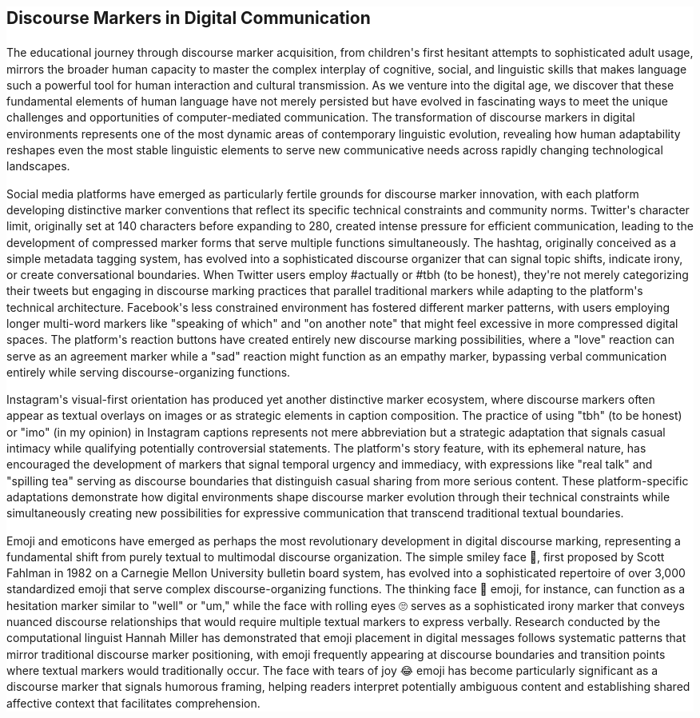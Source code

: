 ## Discourse Markers in Digital Communication

The educational journey through discourse marker acquisition, from children's first hesitant attempts to sophisticated adult usage, mirrors the broader human capacity to master the complex interplay of cognitive, social, and linguistic skills that makes language such a powerful tool for human interaction and cultural transmission. As we venture into the digital age, we discover that these fundamental elements of human language have not merely persisted but have evolved in fascinating ways to meet the unique challenges and opportunities of computer-mediated communication. The transformation of discourse markers in digital environments represents one of the most dynamic areas of contemporary linguistic evolution, revealing how human adaptability reshapes even the most stable linguistic elements to serve new communicative needs across rapidly changing technological landscapes.

Social media platforms have emerged as particularly fertile grounds for discourse marker innovation, with each platform developing distinctive marker conventions that reflect its specific technical constraints and community norms. Twitter's character limit, originally set at 140 characters before expanding to 280, created intense pressure for efficient communication, leading to the development of compressed marker forms that serve multiple functions simultaneously. The hashtag, originally conceived as a simple metadata tagging system, has evolved into a sophisticated discourse organizer that can signal topic shifts, indicate irony, or create conversational boundaries. When Twitter users employ #actually or #tbh (to be honest), they're not merely categorizing their tweets but engaging in discourse marking practices that parallel traditional markers while adapting to the platform's technical architecture. Facebook's less constrained environment has fostered different marker patterns, with users employing longer multi-word markers like "speaking of which" and "on another note" that might feel excessive in more compressed digital spaces. The platform's reaction buttons have created entirely new discourse marking possibilities, where a "love" reaction can serve as an agreement marker while a "sad" reaction might function as an empathy marker, bypassing verbal communication entirely while serving discourse-organizing functions.

Instagram's visual-first orientation has produced yet another distinctive marker ecosystem, where discourse markers often appear as textual overlays on images or as strategic elements in caption composition. The practice of using "tbh" (to be honest) or "imo" (in my opinion) in Instagram captions represents not mere abbreviation but a strategic adaptation that signals casual intimacy while qualifying potentially controversial statements. The platform's story feature, with its ephemeral nature, has encouraged the development of markers that signal temporal urgency and immediacy, with expressions like "real talk" and "spilling tea" serving as discourse boundaries that distinguish casual sharing from more serious content. These platform-specific adaptations demonstrate how digital environments shape discourse marker evolution through their technical constraints while simultaneously creating new possibilities for expressive communication that transcend traditional textual boundaries.

Emoji and emoticons have emerged as perhaps the most revolutionary development in digital discourse marking, representing a fundamental shift from purely textual to multimodal discourse organization. The simple smiley face 🙂, first proposed by Scott Fahlman in 1982 on a Carnegie Mellon University bulletin board system, has evolved into a sophisticated repertoire of over 3,000 standardized emoji that serve complex discourse-organizing functions. The thinking face 🤔 emoji, for instance, can function as a hesitation marker similar to "well" or "um," while the face with rolling eyes 🙄 serves as a sophisticated irony marker that conveys nuanced discourse relationships that would require multiple textual markers to express verbally. Research conducted by the computational linguist Hannah Miller has demonstrated that emoji placement in digital messages follows systematic patterns that mirror traditional discourse marker positioning, with emoji frequently appearing at discourse boundaries and transition points where textual markers would traditionally occur. The face with tears of joy 😂 emoji has become particularly significant as a discourse marker that signals humorous framing, helping readers interpret potentially ambiguous content and establishing shared affective context that facilitates comprehension.
